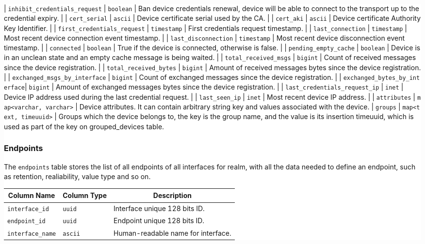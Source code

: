 | `inhibit_credentials_request` | `boolean`                             | Ban device credentials renewal, device will be able to connect to the transport up to the credential expiry.                                                                                      |
| `cert_serial`                 | `ascii`                               | Device certificate serial used by the CA.                                                                                                                                                          |
| `cert_aki`                    | `ascii`                               | Device certificate Authority Key Identifier.                                                                                                                                                       |
| `first_credentials_request`   | `timestamp`                           | First credentials request timestamp.                                                                                                                                                               |
| `last_connection`             | `timestamp`                           | Most recent device connection event timestamp.                                                                                                                                                     |
| `last_disconnection`          | `timestamp`                           | Most recent device disconnection event timestamp.                                                                                                                                                  |
| `connected`                   | `boolean`                             | True if the device is connected, otherwise is false.                                                                                                                                               |
| `pending_empty_cache`         | `boolean`                             | Device is in an unclean state and an empty cache message is being waited.                                                                                                                          |
| `total_received_msgs`         | `bigint`                              | Count of received messages since the device registration.                                                                                                                                          |
| `total_received_bytes`        | `bigint`                              | Amount of received messages bytes since the device registration.                                                                                                                                   |
| `exchanged_msgs_by_interface` | `bigint`                              | Count of exchanged messages since the device registration.                                                                                                                                         |
| `exchanged_bytes_by_interface`| `bigint`                              | Amount of exchanged messages bytes since the device registration.                                                                                                                                  |
| `last_credentials_request_ip` | `inet`                                | Device IP address used during the last credential request.                                                                                                                                         |
| `last_seen_ip`                | `inet`                                | Most recent device IP address.                                                                                                                                                                     |
| `attributes`                  | `map<varchar, varchar>`               | Device attributes. It can contain arbitrary string key and values associated with the device.
| `groups`                      | `map<text, timeuuid>`                 | Groups which the device belongs to, the key is the group name, and the value is its insertion timeuuid, which is used as part of the key on grouped_devices table.     

### Endpoints

The `endpoints` table stores the list of all endpoints of all interfaces for realm, with all the data needed to define an endpoint, such as retention, realiability, value type and so on.

| Column Name                   | Column Type                           | Description                                                                                                                                                                                        |
|-------------------------------|---------------------------------------|----------------------------------------------------------------------------------------------------------------------------------------------------------------------------------------------------|
| `interface_id`                | `uuid`                                | Interface unique 128 bits ID.                                                                                                                                                                      |
| `endpoint_id`                 | `uuid`                                | Endpoint unique 128 bits ID.                                                                                                                                                                       |
| `interface_name`              | `ascii`                               | Human-readable name for interface.                                                                                                                                                                 |